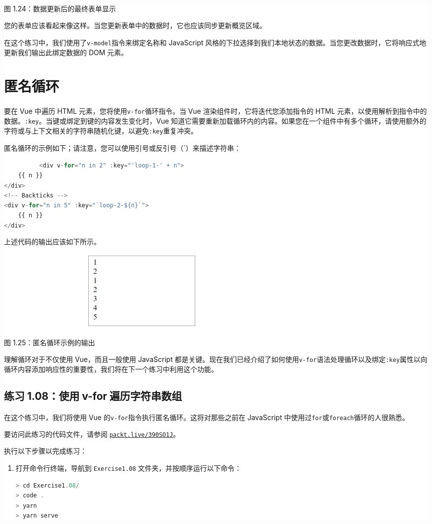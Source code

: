 
图 1.24：数据更新后的最终表单显示

您的表单应该看起来像这样。当您更新表单中的数据时，它也应该同步更新概览区域。

在这个练习中，我们使用了`v-model`指令来绑定名称和 JavaScript 风格的下拉选择到我们本地状态的数据。当您更改数据时，它将响应式地更新我们输出此绑定数据的 DOM 元素。

# 匿名循环

要在 Vue 中遍历 HTML 元素，您将使用`v-for`循环指令。当 Vue 渲染组件时，它将迭代您添加指令的 HTML 元素，以使用解析到指令中的数据。`:key`。当键或绑定到键的内容发生变化时，Vue 知道它需要重新加载循环内的内容。如果您在一个组件中有多个循环，请使用额外的字符或与上下文相关的字符串随机化键，以避免`:key`重复冲突。

匿名循环的示例如下；请注意，您可以使用引号或反引号（`）来描述字符串：

```js
          <div v-for="n in 2" :key="'loop-1-' + n">
    {{ n }}
</div>
<!-- Backticks -->
<div v-for="n in 5" :key="`loop-2-${n}`">
    {{ n }}
</div>
```

上述代码的输出应该如下所示。

![图 1.25：匿名循环示例的输出](img/B15218_01_25.jpg)

图 1.25：匿名循环示例的输出

理解循环对于不仅使用 Vue，而且一般使用 JavaScript 都是关键。现在我们已经介绍了如何使用`v-for`语法处理循环以及绑定`:key`属性以向循环内容添加响应性的重要性，我们将在下一个练习中利用这个功能。

## 练习 1.08：使用 v-for 遍历字符串数组

在这个练习中，我们将使用 Vue 的`v-for`指令执行匿名循环。这将对那些之前在 JavaScript 中使用过`for`或`foreach`循环的人很熟悉。

要访问此练习的代码文件，请参阅 [`packt.live/390SO1J`](https://packt.live/390SO1J)。

执行以下步骤以完成练习：

1.  打开命令行终端，导航到 `Exercise1.08` 文件夹，并按顺序运行以下命令：

    ```js
    > cd Exercise1.08/
    > code .
    > yarn
    > yarn serve
    ```
